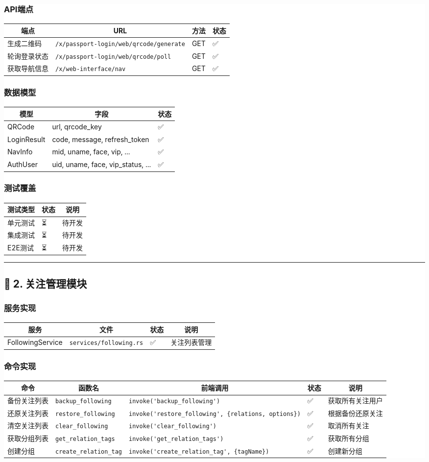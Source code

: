### API端点

| 端点 | URL | 方法 | 状态 |
|------|-----|------|------|
| 生成二维码 | `/x/passport-login/web/qrcode/generate` | GET | ✅ |
| 轮询登录状态 | `/x/passport-login/web/qrcode/poll` | GET | ✅ |
| 获取导航信息 | `/x/web-interface/nav` | GET | ✅ |

### 数据模型

| 模型 | 字段 | 状态 |
|------|------|------|
| QRCode | url, qrcode_key | ✅ |
| LoginResult | code, message, refresh_token | ✅ |
| NavInfo | mid, uname, face, vip, ... | ✅ |
| AuthUser | uid, uname, face, vip_status, ... | ✅ |

### 测试覆盖

| 测试类型 | 状态 | 说明 |
|---------|------|------|
| 单元测试 | ⏳ | 待开发 |
| 集成测试 | ⏳ | 待开发 |
| E2E测试 | ⏳ | 待开发 |

---

## 👥 2. 关注管理模块

### 服务实现

| 服务 | 文件 | 状态 | 说明 |
|------|------|------|------|
| FollowingService | `services/following.rs` | ✅ | 关注列表管理 |

### 命令实现

| 命令 | 函数名 | 前端调用 | 状态 | 说明 |
|------|--------|---------|------|------|
| 备份关注列表 | `backup_following` | `invoke('backup_following')` | ✅ | 获取所有关注用户 |
| 还原关注列表 | `restore_following` | `invoke('restore_following', {relations, options})` | ✅ | 根据备份还原关注 |
| 清空关注列表 | `clear_following` | `invoke('clear_following')` | ✅ | 取消所有关注 |
| 获取分组列表 | `get_relation_tags` | `invoke('get_relation_tags')` | ✅ | 获取所有分组 |
| 创建分组 | `create_relation_tag` | `invoke('create_relation_tag', {tagName})` | ✅ | 创建新分组 |

